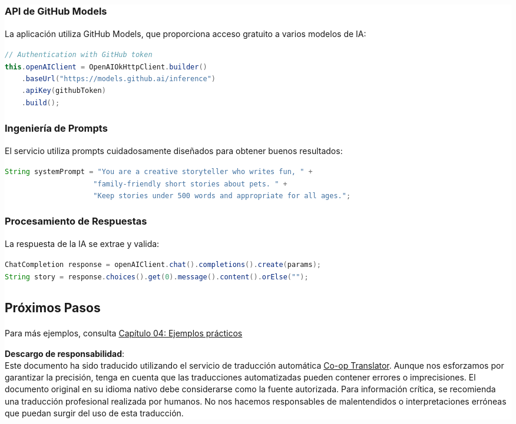 ### API de GitHub Models
La aplicación utiliza GitHub Models, que proporciona acceso gratuito a varios modelos de IA:

```java
// Authentication with GitHub token
this.openAIClient = OpenAIOkHttpClient.builder()
    .baseUrl("https://models.github.ai/inference")
    .apiKey(githubToken)
    .build();
```

### Ingeniería de Prompts
El servicio utiliza prompts cuidadosamente diseñados para obtener buenos resultados:

```java
String systemPrompt = "You are a creative storyteller who writes fun, " +
                     "family-friendly short stories about pets. " +
                     "Keep stories under 500 words and appropriate for all ages.";
```

### Procesamiento de Respuestas
La respuesta de la IA se extrae y valida:

```java
ChatCompletion response = openAIClient.chat().completions().create(params);
String story = response.choices().get(0).message().content().orElse("");
```

## Próximos Pasos

Para más ejemplos, consulta [Capítulo 04: Ejemplos prácticos](../README.md)

**Descargo de responsabilidad**:  
Este documento ha sido traducido utilizando el servicio de traducción automática [Co-op Translator](https://github.com/Azure/co-op-translator). Aunque nos esforzamos por garantizar la precisión, tenga en cuenta que las traducciones automatizadas pueden contener errores o imprecisiones. El documento original en su idioma nativo debe considerarse como la fuente autorizada. Para información crítica, se recomienda una traducción profesional realizada por humanos. No nos hacemos responsables de malentendidos o interpretaciones erróneas que puedan surgir del uso de esta traducción.